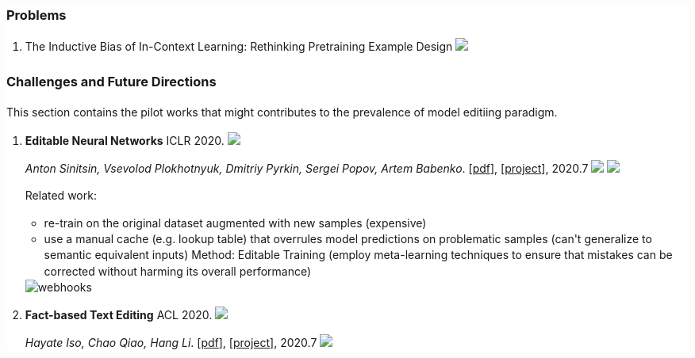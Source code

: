 ### Problems

1. The Inductive Bias of In-Context Learning: Rethinking Pretraining Example Design ![](https://img.shields.io/badge/New-EAD8D9)


### Challenges and Future Directions

This section contains the pilot works that might contributes to the prevalence of model editiing paradigm.

1. **Editable Neural Networks** ICLR 2020. ![](https://img.shields.io/badge/Editable_training-DCE7F1)

   *Anton Sinitsin, Vsevolod Plokhotnyuk, Dmitriy Pyrkin, Sergei Popov, Artem Babenko*.  [[pdf](https://openreview.net/pdf?id=HJedXaEtvS)], [[project](https://github.com/xtinkt/editable)],  2020.7
   ![](https://img.shields.io/badge/image_classification-D8D0E1) ![](https://img.shields.io/badge/machine_translation-D8D0E1)

   Related work:
   - re-train on the original dataset augmented with new samples (expensive)
   - use a manual cache (e.g. lookup table) that overrules model predictions on problematic samples (can't generalize to semantic equivalent inputs)
   Method:
   Editable Training (employ meta-learning techniques to ensure that mistakes can be corrected without harming its overall performance)
   

   <img src="img/editable_train.png" width="800" alt="webhooks">

2. **Fact-based Text Editing** ACL 2020. ![](https://img.shields.io/badge/Fact_based_text_editing-DCE7F1)

   *Hayate Iso, Chao Qiao, Hang Li*.  [[pdf](https://aclanthology.org/2020.acl-main.17.pdf)], [[project](https://github.com/isomap/factedit)],  2020.7
   ![](https://img.shields.io/badge/edit_draft_text_editing-D8D0E1)


